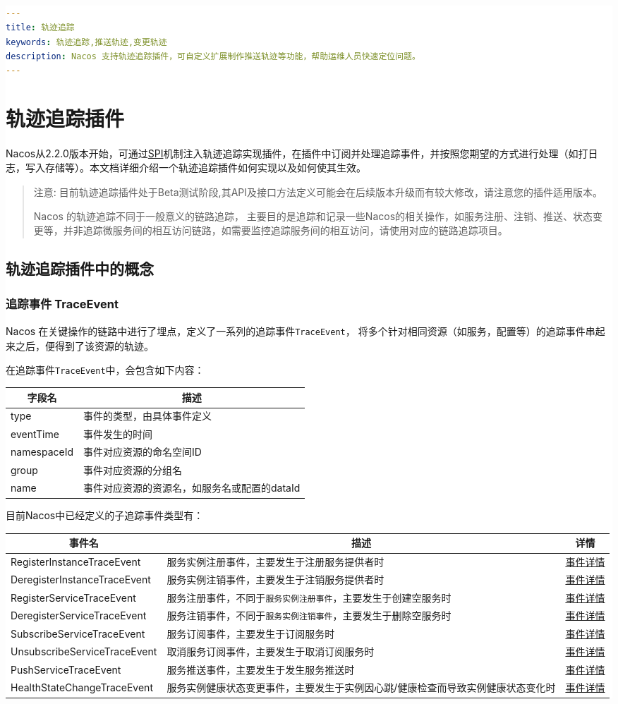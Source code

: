```yaml
---
title: 轨迹追踪
keywords: 轨迹追踪,推送轨迹,变更轨迹
description: Nacos 支持轨迹追踪插件，可自定义扩展制作推送轨迹等功能，帮助运维人员快速定位问题。
---
```


# 轨迹追踪插件

Nacos从2.2.0版本开始，可通过[SPI](https://docs.oracle.com/javase/tutorial/sound/SPI-intro.html)机制注入轨迹追踪实现插件，在插件中订阅并处理追踪事件，并按照您期望的方式进行处理（如打日志，写入存储等）。本文档详细介绍一个轨迹追踪插件如何实现以及如何使其生效。

> 注意:
> 目前轨迹追踪插件处于Beta测试阶段,其API及接口方法定义可能会在后续版本升级而有较大修改，请注意您的插件适用版本。
>
> Nacos 的轨迹追踪不同于一般意义的链路追踪， 主要目的是追踪和记录一些Nacos的相关操作，如服务注册、注销、推送、状态变更等，并非追踪微服务间的相互访问链路，如需要监控追踪服务间的相互访问，请使用对应的链路追踪项目。

## 轨迹追踪插件中的概念

### 追踪事件 TraceEvent

Nacos 在关键操作的链路中进行了埋点，定义了一系列的追踪事件`TraceEvent`， 将多个针对相同资源（如服务，配置等）的追踪事件串起来之后，便得到了该资源的轨迹。

在追踪事件`TraceEvent`中，会包含如下内容：

|字段名|描述|
|-----|---|
|type|事件的类型，由具体事件定义|
|eventTime|事件发生的时间|
|namespaceId|事件对应资源的命名空间ID|
|group| 事件对应资源的分组名|
|name | 事件对应资源的资源名，如服务名或配置的dataId|

目前Nacos中已经定义的子追踪事件类型有：

|事件名|描述|详情|
|-----|---|---|
|RegisterInstanceTraceEvent|服务实例注册事件，主要发生于注册服务提供者时|[事件详情](#1.1)|
|DeregisterInstanceTraceEvent|服务实例注销事件，主要发生于注销服务提供者时|[事件详情](#1.2)|
|RegisterServiceTraceEvent|服务注册事件，不同于`服务实例注册事件`，主要发生于创建空服务时|[事件详情](#1.3)|
|DeregisterServiceTraceEvent|服务注销事件，不同于`服务实例注销事件`，主要发生于删除空服务时|[事件详情](#1.4)|
|SubscribeServiceTraceEvent|服务订阅事件，主要发生于订阅服务时|[事件详情](#1.5)|
|UnsubscribeServiceTraceEvent|取消服务订阅事件，主要发生于取消订阅服务时|[事件详情](#1.6)|
|PushServiceTraceEvent|服务推送事件，主要发生于发生服务推送时|[事件详情](#1.7)|
|HealthStateChangeTraceEvent|服务实例健康状态变更事件，主要发生于实例因心跳/健康检查而导致实例健康状态变化时|[事件详情](#1.8)|
